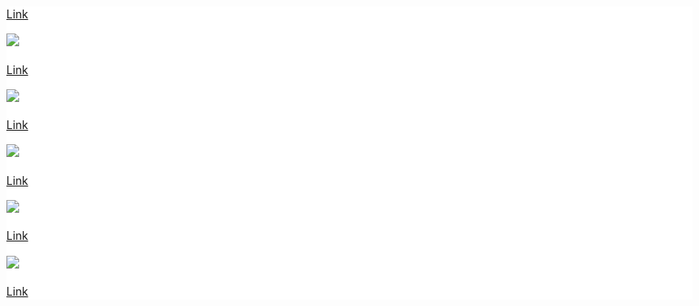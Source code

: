 [Link](https://unsplash.com/photos/rDEOVtE7vOs)

<img src=images_joh/original/portraits/portrait_6.jpeg width=200>

[Link](https://unsplash.com/photos/bqe0J0b26RQ)

<img src=images_joh/original/portraits/portrait_7.jpeg width=200>

[Link](https://unsplash.com/photos/J1OScm_uHUQ)

<img src=images_joh/original/portraits/portrait_8.jpeg width=200>

[Link](https://unsplash.com/photos/n4KewLKFOZw)

<img src=images_joh/original/portraits/portrait_9.jpeg width=200>

[Link](https://unsplash.com/photos/f6HbVnGtNnY)

<img src=images_joh/original/portraits/portrait_10.jpeg width=200>

[Link](https://unsplash.com/photos/jzY0KRJopEI)

